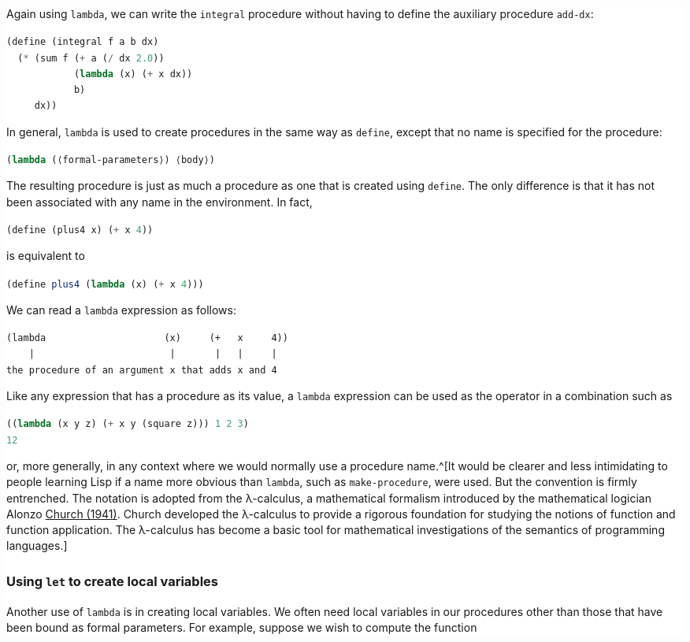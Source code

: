 Again using `lambda`, we can write the `integral` procedure without having to define the auxiliary procedure `add-dx`:

``` scheme
(define (integral f a b dx)
  (* (sum f (+ a (/ dx 2.0))
            (lambda (x) (+ x dx))
            b)
     dx))
```

In general, `lambda` is used to create procedures in the same way as `define`, except that no name is specified for the procedure:

``` scheme
(lambda (⟨formal-parameters⟩) ⟨body⟩)
```

The resulting procedure is just as much a procedure as one that is created using `define`. The only difference is that it has not been associated with any name in the environment. In fact,

``` scheme
(define (plus4 x) (+ x 4))
```

is equivalent to

``` scheme
(define plus4 (lambda (x) (+ x 4)))
```

We can read a `lambda` expression as follows:

``` {.example}
(lambda                     (x)     (+   x     4))
    |                        |       |   |     |
the procedure of an argument x that adds x and 4
```

Like any expression that has a procedure as its value, a `lambda` expression can be used as the operator in a combination such as

``` scheme
((lambda (x y z) (+ x y (square z))) 1 2 3)
12
```

or, more generally, in any context where we would normally use a procedure name.^[It would be clearer and less intimidating to people learning Lisp if a name more obvious than `lambda`, such as `make-procedure`, were used. But the convention is firmly entrenched. The notation is adopted from the λ-calculus, a mathematical formalism introduced by the mathematical logician Alonzo [Church (1941)](References.xhtml.md#Church-_00281941_0029). Church developed the λ-calculus to provide a rigorous foundation for studying the notions of function and function application. The λ-calculus has become a basic tool for mathematical investigations of the semantics of programming languages.]


### Using `let` to create local variables

Another use of `lambda` is in creating local variables. We often need local variables in our procedures other than those that have been bound as formal parameters. For example, suppose we wish to compute the function 
